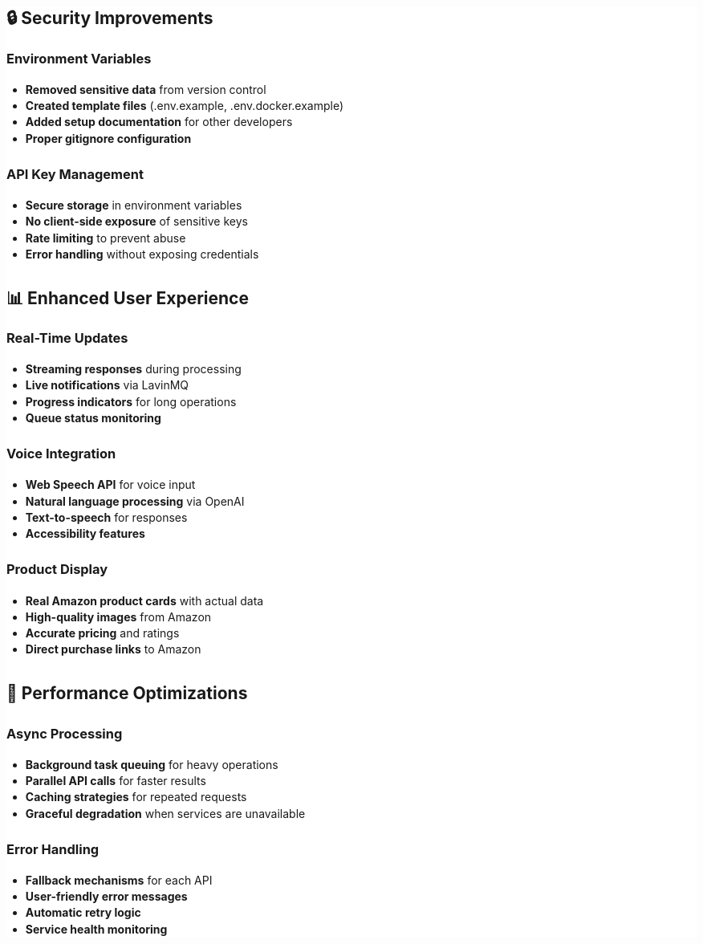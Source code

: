## 🔒 Security Improvements

### Environment Variables
- **Removed sensitive data** from version control
- **Created template files** (.env.example, .env.docker.example)
- **Added setup documentation** for other developers
- **Proper gitignore configuration**

### API Key Management
- **Secure storage** in environment variables
- **No client-side exposure** of sensitive keys
- **Rate limiting** to prevent abuse
- **Error handling** without exposing credentials

## 📊 Enhanced User Experience

### Real-Time Updates
- **Streaming responses** during processing
- **Live notifications** via LavinMQ
- **Progress indicators** for long operations
- **Queue status monitoring**

### Voice Integration
- **Web Speech API** for voice input
- **Natural language processing** via OpenAI
- **Text-to-speech** for responses
- **Accessibility features**

### Product Display
- **Real Amazon product cards** with actual data
- **High-quality images** from Amazon
- **Accurate pricing** and ratings
- **Direct purchase links** to Amazon

## 🚀 Performance Optimizations

### Async Processing
- **Background task queuing** for heavy operations
- **Parallel API calls** for faster results
- **Caching strategies** for repeated requests
- **Graceful degradation** when services are unavailable

### Error Handling
- **Fallback mechanisms** for each API
- **User-friendly error messages**
- **Automatic retry logic**
- **Service health monitoring**
